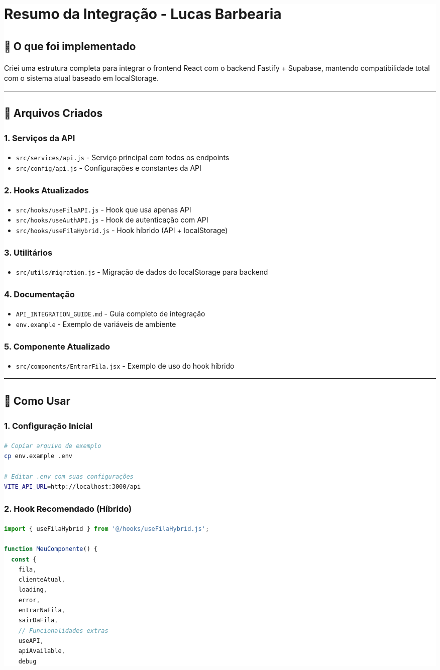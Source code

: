 # Resumo da Integração - Lucas Barbearia

## 🎯 O que foi implementado

Criei uma estrutura completa para integrar o frontend React com o backend Fastify + Supabase, mantendo compatibilidade total com o sistema atual baseado em localStorage.

---

## 📁 Arquivos Criados

### 1. Serviços da API
- `src/services/api.js` - Serviço principal com todos os endpoints
- `src/config/api.js` - Configurações e constantes da API

### 2. Hooks Atualizados
- `src/hooks/useFilaAPI.js` - Hook que usa apenas API
- `src/hooks/useAuthAPI.js` - Hook de autenticação com API
- `src/hooks/useFilaHybrid.js` - Hook híbrido (API + localStorage)

### 3. Utilitários
- `src/utils/migration.js` - Migração de dados do localStorage para backend

### 4. Documentação
- `API_INTEGRATION_GUIDE.md` - Guia completo de integração
- `env.example` - Exemplo de variáveis de ambiente

### 5. Componente Atualizado
- `src/components/EntrarFila.jsx` - Exemplo de uso do hook híbrido

---

## 🚀 Como Usar

### 1. Configuração Inicial

```bash
# Copiar arquivo de exemplo
cp env.example .env

# Editar .env com suas configurações
VITE_API_URL=http://localhost:3000/api
```

### 2. Hook Recomendado (Híbrido)

```jsx
import { useFilaHybrid } from '@/hooks/useFilaHybrid.js';

function MeuComponente() {
  const {
    fila,
    clienteAtual,
    loading,
    error,
    entrarNaFila,
    sairDaFila,
    // Funcionalidades extras
    useAPI,
    apiAvailable,
    debug
```